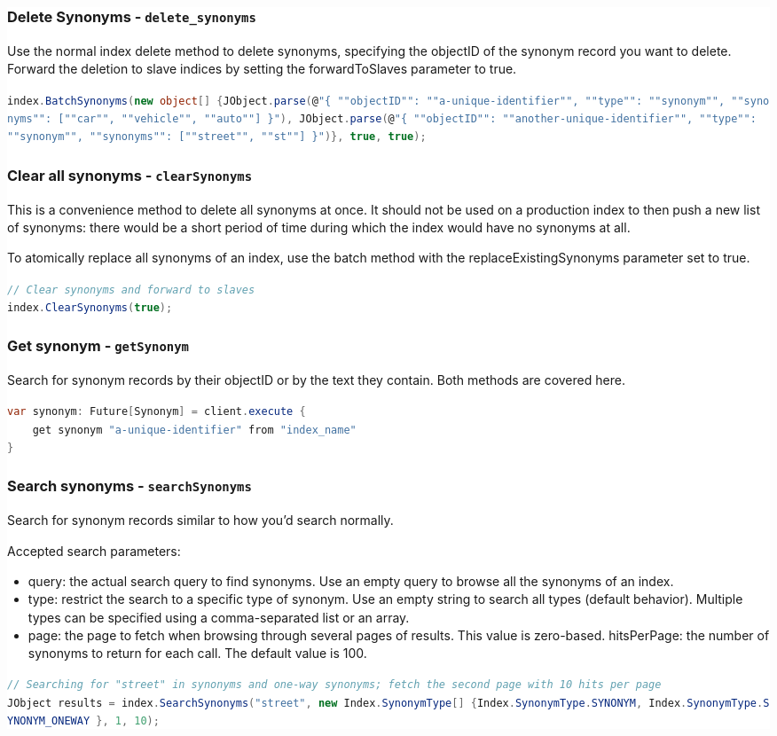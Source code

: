 ### Delete Synonyms - `delete_synonyms`

Use the normal index delete method to delete synonyms,
specifying the objectID of the synonym record you want to delete.
Forward the deletion to slave indices by setting the forwardToSlaves parameter to true.

```csharp
index.BatchSynonyms(new object[] {JObject.parse(@"{ ""objectID"": ""a-unique-identifier"", ""type"": ""synonym"", ""synonyms"": [""car"", ""vehicle"", ""auto""] }"), JObject.parse(@"{ ""objectID"": ""another-unique-identifier"", ""type"": ""synonym"", ""synonyms"": [""street"", ""st""] }")}, true, true);
```

### Clear all synonyms - `clearSynonyms`

This is a convenience method to delete all synonyms at once.
It should not be used on a production index to then push a new list of synonyms:
there would be a short period of time during which the index would have no synonyms
at all.

To atomically replace all synonyms of an index,
use the batch method with the replaceExistingSynonyms parameter set to true.

```csharp
// Clear synonyms and forward to slaves
index.ClearSynonyms(true);
```

### Get synonym - `getSynonym`

Search for synonym records by their objectID or by the text they contain.
Both methods are covered here.

```csharp
var synonym: Future[Synonym] = client.execute {
	get synonym "a-unique-identifier" from "index_name"
}
```

### Search synonyms - `searchSynonyms`

Search for synonym records similar to how you’d search normally.

Accepted search parameters:
- query: the actual search query to find synonyms. Use an empty query to browse all the synonyms of an index.
- type: restrict the search to a specific type of synonym. Use an empty string to search all types (default behavior). Multiple types can be specified using a comma-separated list or an array.
- page: the page to fetch when browsing through several pages of results. This value is zero-based.
hitsPerPage: the number of synonyms to return for each call. The default value is 100.

```csharp
// Searching for "street" in synonyms and one-way synonyms; fetch the second page with 10 hits per page
JObject results = index.SearchSynonyms("street", new Index.SynonymType[] {Index.SynonymType.SYNONYM, Index.SynonymType.SYNONYM_ONEWAY }, 1, 10);
```
